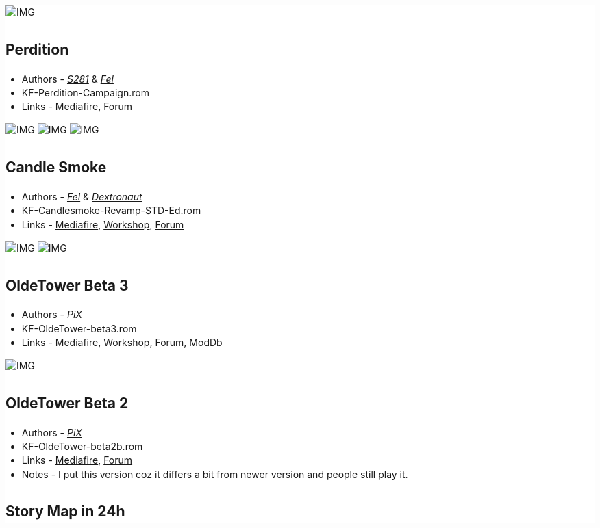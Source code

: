 ![IMG](./images/kf_RoadtoPerdition.jpeg ':size=300')

## Perdition

* Authors - [*S281*](./Links.md#S281) & [*Fel*](./Links.md#Fel)
* KF-Perdition-Campaign.rom
* Links - [Mediafire](<https://www.mediafire.com/file/2w61ciudtxbcbe4/KF-Perdition-Campaign.zip/file/>), [Forum](<https://forums.tripwireinteractive.com/index.php?threads/wip-kf-perdition-campaign-mission-map-2.47384/>)

![IMG](./images/kf_Perdition1.jpeg ':size=300')
![IMG](./images/kf_Perdition2.jpeg ':size=300')
![IMG](./images/kf_Perdition3.jpeg ':size=300')

## Candle Smoke

* Authors - [*Fel*](./Links.md#Fel) & [*Dextronaut*](./Links.md#Dextronaut)
* KF-Candlesmoke-Revamp-STD-Ed.rom
* Links - [Mediafire](<https://www.mediafire.com/file/mg3cdm8ia7p5j9d/KF-Candlesmoke-Revamp-STD-Ed.zip/file/>), [Workshop](<https://steamcommunity.com/sharedfiles/filedetails/?id=311116856>), [Forum](<https://forums.tripwireinteractive.com/index.php?threads/kf-candlesmoke-revamp-mission-map.64252/>)

![IMG](./images/kf_Candlesmoke1.jpeg ':size=300')
![IMG](./images/kf_Candlesmoke2.jpeg ':size=300')

## OldeTower Beta 3

* Authors - [*PiX*](./Links.md#PiX)
* KF-OldeTower-beta3.rom
* Links - [Mediafire](<https://www.mediafire.com/file/5sitxn0nmwf4ca3/KF-OldeTower-beta3.zip/file/>), [Workshop](<https://steamcommunity.com/sharedfiles/filedetails/?id=263729647>), [Forum](<https://forums.tripwireinteractive.com/index.php?threads/kf-oldetower-beta3.47772/>), [ModDb](<https://www.moddb.com/games/killing-floor/addons/kf-oldetower-beta3>)

![IMG](./images/kf_OldeTower.jpeg ':size=300')

## OldeTower Beta 2

* Authors - [*PiX*](./Links.md#PiX)
* KF-OldeTower-beta2b.rom
* Links - [Mediafire](<https://www.mediafire.com/file/0khcnrl6pf7da1f/KF-OldeTower-beta2b.zip/file>), [Forum](<https://forums.tripwireinteractive.com/index.php?threads/kf-oldetower-beta2b.46946/>)
* Notes - I put this version coz it differs a bit from newer version and people still play it.

## Story Map in 24h
